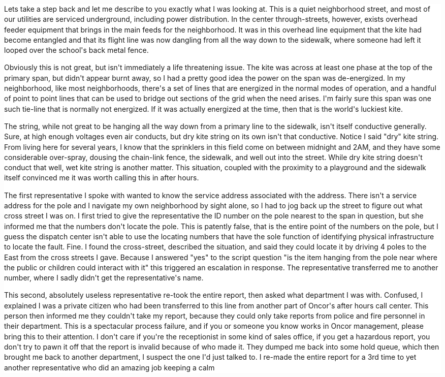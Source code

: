 Lets take a step back and let me describe to you exactly what I was
looking at.  This is a quiet neighborhood street, and most of our
utilities are serviced underground, including power distribution.  In
the center through-streets, however, exists overhead feeder equipment
that brings in the main feeds for the neighborhood.  It was in this
overhead line equipment that the kite had become entangled and that
its flight line was now dangling from all the way down to the
sidewalk, where someone had left it looped over the school's back
metal fence.

Obviously this is not great, but isn't immediately a life threatening
issue.  The kite was across at least one phase at the top of the
primary span, but didn't appear burnt away, so I had a pretty good
idea the power on the span was de-energized.  In my neighborhood, like
most neighborhoods, there's a set of lines that are energized in the
normal modes of operation, and a handful of point to point lines that
can be used to bridge out sections of the grid when the need arises.
I'm fairly sure this span was one such tie-line that is normally not
energized.  If it was actually energized at the time, then that is the
world's luckiest kite.

The string, while not great to be hanging all the way down from a
primary line to the sidewalk, isn't itself conductive generally.
Sure, at high enough voltages even air conducts, but dry kite string
on its own isn't that conductive.  Notice I said "dry" kite string.
From living here for several years, I know that the sprinklers in this
field come on between midnight and 2AM, and they have some
considerable over-spray, dousing the chain-link fence, the sidewalk,
and well out into the street.  While dry kite string doesn't conduct
that well, wet kite string is another matter.  This situation, coupled
with the proximity to a playground and the sidewalk itself convinced
me it was worth calling this in after hours.

The first representative I spoke with wanted to know the service
address associated with the address.  There isn't a service address
for the pole and I navigate my own neighborhood by sight alone, so I
had to jog back up the street to figure out what cross street I was
on.  I first tried to give the representative the ID number on the
pole nearest to the span in question, but she informed me that the
numbers don't locate the pole.  This is patently false, that is the
entire point of the numbers on the pole, but I guess the dispatch
center isn't able to use the locating numbers that have the sole
function of identifying physical infrastructure to locate the fault.
Fine.  I found the cross-street, described the situation, and said
they could locate it by driving 4 poles to the East from the cross
streets I gave.  Because I answered "yes" to the script question "is
the item hanging from the pole near where the public or children could
interact with it" this triggered an escalation in response.  The
representative transferred me to another number, where I sadly didn't
get the representative's name.

This second, absolutely useless representative re-took the entire
report, then asked what department I was with.  Confused, I explained
I was a private citizen who had been transferred to this line from
another part of Oncor's after hours call center.  This person then
informed me they couldn't take my report, because they could only take
reports from police and fire personnel in their department.  This is a
spectacular process failure, and if you or someone you know works in
Oncor management, please bring this to their attention.  I don't care
if you're the receptionist in some kind of sales office, if you get a
hazardous report, you don't try to pawn it off that the report is
invalid because of who made it.  They dumped me back into some hold
queue, which then brought me back to another department, I suspect the
one I'd just talked to.  I re-made the entire report for a 3rd time to
yet another representative who did an amazing job keeping a calm